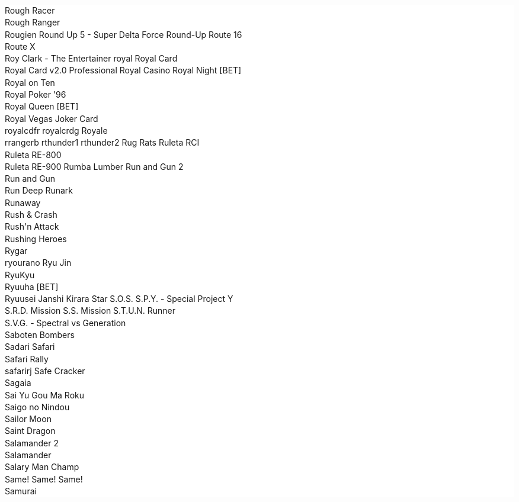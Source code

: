 Rough Racer  
Rough Ranger  
Rougien 
Round Up 5 - Super Delta Force 
Round-Up 
Route 16  
Route X  
Roy Clark - The Entertainer 
royal
Royal Card  
Royal Card v2.0 Professional 
Royal Casino 
Royal Night [BET]  
Royal on Ten  
Royal Poker '96  
Royal Queen [BET]  
Royal Vegas Joker Card  
royalcdfr
royalcrdg
Royale  
rrangerb
rthunder1
rthunder2
Rug Rats 
Ruleta RCI  
Ruleta RE-800  
Ruleta RE-900 
Rumba Lumber 
Run and Gun 2  
Run and Gun  
Run Deep 
Runark  
Runaway  
Rush & Crash  
Rush'n Attack  
Rushing Heroes  
Rygar  
ryourano
Ryu Jin  
RyuKyu  
Ryuuha [BET]  
Ryuusei Janshi Kirara Star 
S.O.S. 
S.P.Y. - Special Project Y  
S.R.D. Mission 
S.S. Mission 
S.T.U.N. Runner  
S.V.G. - Spectral vs Generation  
Saboten Bombers  
Sadari 
Safari  
Safari Rally  
safarirj
Safe Cracker  
Sagaia  
Sai Yu Gou Ma Roku  
Saigo no Nindou  
Sailor Moon  
Saint Dragon  
Salamander 2  
Salamander  
Salary Man Champ  
Same! Same! Same!  
Samurai 